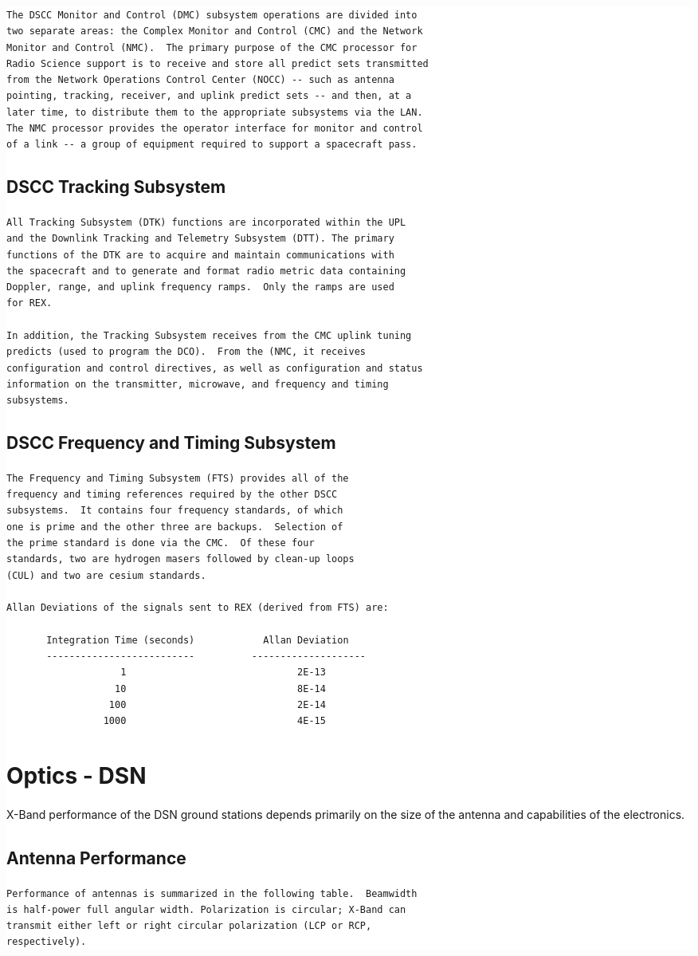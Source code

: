 
    The DSCC Monitor and Control (DMC) subsystem operations are divided into
    two separate areas: the Complex Monitor and Control (CMC) and the Network
    Monitor and Control (NMC).  The primary purpose of the CMC processor for
    Radio Science support is to receive and store all predict sets transmitted
    from the Network Operations Control Center (NOCC) -- such as antenna
    pointing, tracking, receiver, and uplink predict sets -- and then, at a
    later time, to distribute them to the appropriate subsystems via the LAN.
    The NMC processor provides the operator interface for monitor and control
    of a link -- a group of equipment required to support a spacecraft pass.

  DSCC Tracking Subsystem
  ----------------------------------
    All Tracking Subsystem (DTK) functions are incorporated within the UPL
    and the Downlink Tracking and Telemetry Subsystem (DTT). The primary
    functions of the DTK are to acquire and maintain communications with
    the spacecraft and to generate and format radio metric data containing
    Doppler, range, and uplink frequency ramps.  Only the ramps are used
    for REX.

    In addition, the Tracking Subsystem receives from the CMC uplink tuning
    predicts (used to program the DCO).  From the (NMC, it receives
    configuration and control directives, as well as configuration and status
    information on the transmitter, microwave, and frequency and timing
    subsystems.

  DSCC Frequency and Timing Subsystem
  -----------------------------------
    The Frequency and Timing Subsystem (FTS) provides all of the
    frequency and timing references required by the other DSCC
    subsystems.  It contains four frequency standards, of which
    one is prime and the other three are backups.  Selection of
    the prime standard is done via the CMC.  Of these four
    standards, two are hydrogen masers followed by clean-up loops
    (CUL) and two are cesium standards.

    Allan Deviations of the signals sent to REX (derived from FTS) are:

           Integration Time (seconds)            Allan Deviation
           --------------------------          --------------------
                        1                              2E-13
                       10                              8E-14
                      100                              2E-14
                     1000                              4E-15


Optics - DSN
============

  X-Band performance of the DSN ground stations depends primarily on the size
  of the antenna and capabilities of the electronics.

  Antenna Performance
  -------------------
    Performance of antennas is summarized in the following table.  Beamwidth
    is half-power full angular width. Polarization is circular; X-Band can
    transmit either left or right circular polarization (LCP or RCP,
    respectively).
